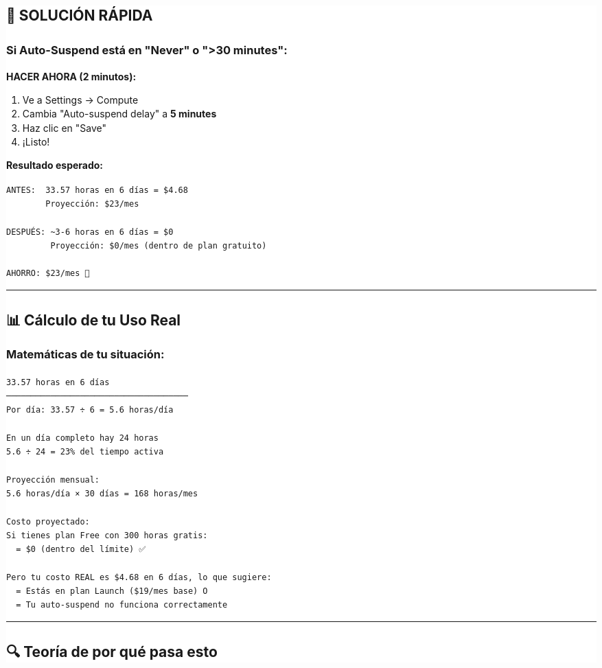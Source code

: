 
## 🚨 SOLUCIÓN RÁPIDA

### Si Auto-Suspend está en "Never" o ">30 minutes":

**HACER AHORA (2 minutos):**

1. Ve a Settings → Compute
2. Cambia "Auto-suspend delay" a **5 minutes**
3. Haz clic en "Save"
4. ¡Listo!

**Resultado esperado:**
```
ANTES:  33.57 horas en 6 días = $4.68
        Proyección: $23/mes

DESPUÉS: ~3-6 horas en 6 días = $0
         Proyección: $0/mes (dentro de plan gratuito)

AHORRO: $23/mes 🎉
```

---

## 📊 Cálculo de tu Uso Real

### Matemáticas de tu situación:

```
33.57 horas en 6 días
─────────────────────────────────────
Por día: 33.57 ÷ 6 = 5.6 horas/día

En un día completo hay 24 horas
5.6 ÷ 24 = 23% del tiempo activa

Proyección mensual:
5.6 horas/día × 30 días = 168 horas/mes

Costo proyectado:
Si tienes plan Free con 300 horas gratis:
  = $0 (dentro del límite) ✅

Pero tu costo REAL es $4.68 en 6 días, lo que sugiere:
  = Estás en plan Launch ($19/mes base) O
  = Tu auto-suspend no funciona correctamente
```

---

## 🔍 Teoría de por qué pasa esto
